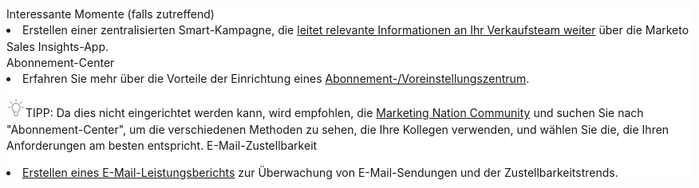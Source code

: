   <tr>
    <td>Interessante Momente (falls zutreffend)</td>
    <td><li>Erstellen einer zentralisierten Smart-Kampagne, die <a href="https://experienceleague.adobe.com/docs/marketo/using/product-docs/marketo-sales-insight/msi-for-salesforce/features/tabs-in-the-msi-panel/interesting-moments/using-interesting-moments.html#how-do-i-create-an-interesting-moment" target="_blank">leitet relevante Informationen an Ihr Verkaufsteam weiter</a> über die Marketo Sales Insights-App.</li></td>
  </tr>
  <tr>
    <td>Abonnement-Center</td>
    <td><li>Erfahren Sie mehr über die Vorteile der Einrichtung eines <a href="https://experienceleague.adobe.com/docs/marketo-learn/tutorials/lead-and-data-management/subscription-center-learn.html" target="_blank">Abonnement-/Voreinstellungszentrum</a>.</li>
    <p><img src="assets/tip-icon.png" alt="Tippsymbol">TIPP: Da dies nicht eingerichtet werden kann, wird empfohlen, die <a href="https://nation.marketo.com/" target="_blank">Marketing Nation Community</a> und suchen Sie nach "Abonnement-Center", um die verschiedenen Methoden zu sehen, die Ihre Kollegen verwenden, und wählen Sie die, die Ihren Anforderungen am besten entspricht.</td></td>
  </tr>
  <tr>
    <td>E-Mail-Zustellbarkeit</td>
    <td><li><a href="https://experienceleague.adobe.com/en/docs/marketo/using/product-docs/email-marketing/email-programs/email-program-data/email-performance-report" target="_blank">Erstellen eines E-Mail-Leistungsberichts</a> zur Überwachung von E-Mail-Sendungen und der Zustellbarkeitstrends.</li></td>
  </tr>
</tbody>
</table>
